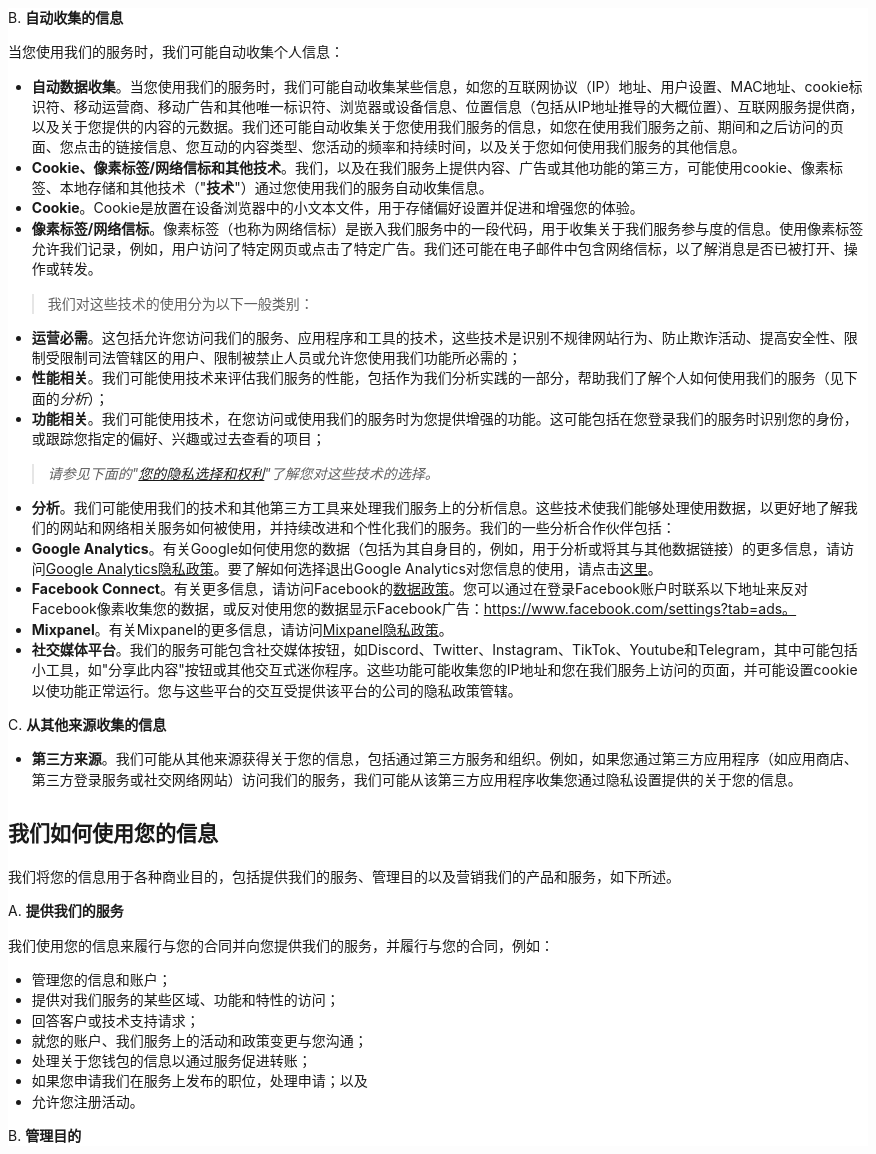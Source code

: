 B. **自动收集的信息**

当您使用我们的服务时，我们可能自动收集个人信息：

- **自动数据收集**。当您使用我们的服务时，我们可能自动收集某些信息，如您的互联网协议（IP）地址、用户设置、MAC地址、cookie标识符、移动运营商、移动广告和其他唯一标识符、浏览器或设备信息、位置信息（包括从IP地址推导的大概位置）、互联网服务提供商，以及关于您提供的内容的元数据。我们还可能自动收集关于您使用我们服务的信息，如您在使用我们服务之前、期间和之后访问的页面、您点击的链接信息、您互动的内容类型、您活动的频率和持续时间，以及关于您如何使用我们服务的其他信息。
- **Cookie、像素标签/网络信标和其他技术**。我们，以及在我们服务上提供内容、广告或其他功能的第三方，可能使用cookie、像素标签、本地存储和其他技术（"**技术**"）通过您使用我们的服务自动收集信息。
- **Cookie**。Cookie是放置在设备浏览器中的小文本文件，用于存储偏好设置并促进和增强您的体验。
- **像素标签/网络信标**。像素标签（也称为网络信标）是嵌入我们服务中的一段代码，用于收集关于我们服务参与度的信息。使用像素标签允许我们记录，例如，用户访问了特定网页或点击了特定广告。我们还可能在电子邮件中包含网络信标，以了解消息是否已被打开、操作或转发。

> 我们对这些技术的使用分为以下一般类别：

- **运营必需**。这包括允许您访问我们的服务、应用程序和工具的技术，这些技术是识别不规律网站行为、防止欺诈活动、提高安全性、限制受限制司法管辖区的用户、限制被禁止人员或允许您使用我们功能所必需的；
- **性能相关**。我们可能使用技术来评估我们服务的性能，包括作为我们分析实践的一部分，帮助我们了解个人如何使用我们的服务（见下面的*分析*）；
- **功能相关**。我们可能使用技术，在您访问或使用我们的服务时为您提供增强的功能。这可能包括在您登录我们的服务时识别您的身份，或跟踪您指定的偏好、兴趣或过去查看的项目；

> *请参见下面的"[您的隐私选择和权利](#your-privacy-choices-and-rights)"了解您对这些技术的选择。*

- **分析**。我们可能使用我们的技术和其他第三方工具来处理我们服务上的分析信息。这些技术使我们能够处理使用数据，以更好地了解我们的网站和网络相关服务如何被使用，并持续改进和个性化我们的服务。我们的一些分析合作伙伴包括：
- **Google Analytics**。有关Google如何使用您的数据（包括为其自身目的，例如，用于分析或将其与其他数据链接）的更多信息，请访问[Google Analytics隐私政策](http://www.google.com/policies/privacy/partners/)。要了解如何选择退出Google Analytics对您信息的使用，请点击[这里](http://tools.google.com/dlpage/gaoptout)。
- **Facebook Connect**。有关更多信息，请访问Facebook的[数据政策](https://www.facebook.com/policy.php?ref=pf)。您可以通过在登录Facebook账户时联系以下地址来反对Facebook像素收集您的数据，或反对使用您的数据显示Facebook广告：https://www.facebook.com/settings?tab=ads。
- **Mixpanel**。有关Mixpanel的更多信息，请访问[Mixpanel隐私政策](https://mixpanel.com/legal/privacy-policy/)。
- **社交媒体平台**。我们的服务可能包含社交媒体按钮，如Discord、Twitter、Instagram、TikTok、Youtube和Telegram，其中可能包括小工具，如"分享此内容"按钮或其他交互式迷你程序。这些功能可能收集您的IP地址和您在我们服务上访问的页面，并可能设置cookie以使功能正常运行。您与这些平台的交互受提供该平台的公司的隐私政策管辖。

C. **从其他来源收集的信息**

- **第三方来源**。我们可能从其他来源获得关于您的信息，包括通过第三方服务和组织。例如，如果您通过第三方应用程序（如应用商店、第三方登录服务或社交网络网站）访问我们的服务，我们可能从该第三方应用程序收集您通过隐私设置提供的关于您的信息。

## 我们如何使用您的信息

我们将您的信息用于各种商业目的，包括提供我们的服务、管理目的以及营销我们的产品和服务，如下所述。

A. **提供我们的服务**

我们使用您的信息来履行与您的合同并向您提供我们的服务，并履行与您的合同，例如：

- 管理您的信息和账户；
- 提供对我们服务的某些区域、功能和特性的访问；
- 回答客户或技术支持请求；
- 就您的账户、我们服务上的活动和政策变更与您沟通；
- 处理关于您钱包的信息以通过服务促进转账；
- 如果您申请我们在服务上发布的职位，处理申请；以及
- 允许您注册活动。

B. **管理目的**
